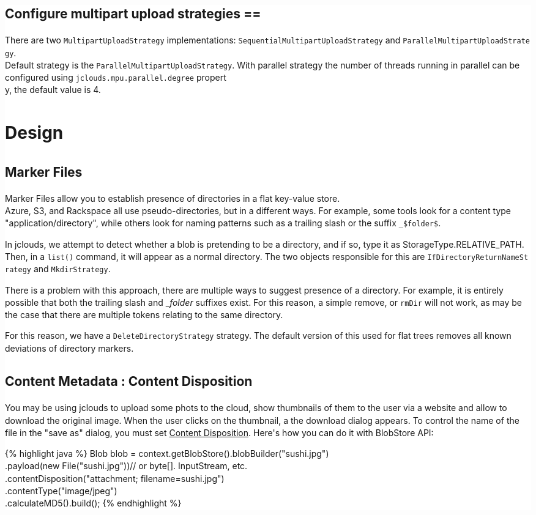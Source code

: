 ## Configure multipart upload strategies ==                                                                                                                                               
There are two `MultipartUploadStrategy` implementations: `SequentialMultipartUploadStrategy` and `ParallelMultipartUploadStrategy`.                                                       
Default strategy is the `ParallelMultipartUploadStrategy`. With parallel strategy the number of threads running in parallel can be configured using `jclouds.mpu.parallel.degree` propert\
y, the default value is 4.

# Design 


## Marker Files

Marker Files allow you to establish presence of directories in a flat key-value store.  
Azure, S3, and Rackspace all use pseudo-directories, but in a different ways.  For example, some tools look for a 
content type "application/directory", while others look for naming patterns such as a trailing slash or the suffix `_$folder$`. 

In jclouds, we attempt to detect whether a blob is pretending to be a directory, and if so, type it as StorageType.RELATIVE_PATH.  
Then, in a `list()` command, it will appear as a normal directory.   The two objects responsible for this 
are `IfDirectoryReturnNameStrategy` and `MkdirStrategy`.

There is a problem with this approach, there are multiple ways to suggest presence of a directory.  For example, it is 
entirely possible that both the trailing slash and _$folder$ suffixes exist.  For this reason, a simple remove, 
or `rmDir` will not work, as may be the case that there are multiple tokens relating to the same directory.

For this reason, we have a `DeleteDirectoryStrategy` strategy.  The default version of this used 
for flat trees removes all known deviations of directory markers.

## Content Metadata : Content Disposition

You may be using jclouds to upload some phots to the cloud, show thumbnails of them to the user 
via a website and allow to download the original image.  When the user clicks on the thumbnail, 
a the download dialog appears.  To control the name of the file in the "save as" dialog, 
you must set [Content Disposition](http://www.jtricks.com/bits/content_disposition.html).  Here's how you can do 
it with BlobStore API:

{% highlight java %}
Blob blob = context.getBlobStore().blobBuilder("sushi.jpg")                                                                                                                               
               .payload(new File("sushi.jpg"))// or byte[]. InputStream, etc.                                                                                                             
               .contentDisposition("attachment; filename=sushi.jpg")                                                                                                                      
               .contentType("image/jpeg")                                                                                                                                                 
               .calculateMD5().build();
{% endhighlight %}
